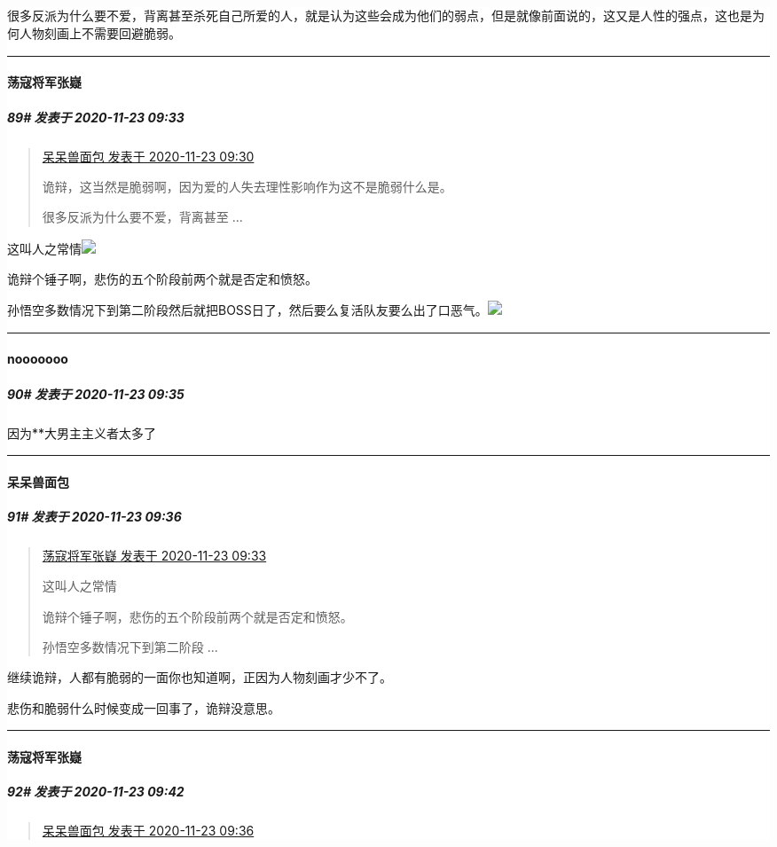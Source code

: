 
很多反派为什么要不爱，背离甚至杀死自己所爱的人，就是认为这些会成为他们的弱点，但是就像前面说的，这又是人性的强点，这也是为何人物刻画上不需要回避脆弱。


-----

####  荡寇将军张嶷  
##### 89#       发表于 2020-11-23 09:33


<blockquote><a href="httphttps://bbs.saraba1st.com/2b/forum.php?mod=redirect&amp;goto=findpost&amp;pid=49488891&amp;ptid=1973479" target="_blank">呆呆兽面包 发表于 2020-11-23 09:30</a>

诡辩，这当然是脆弱啊，因为爱的人失去理性影响作为这不是脆弱什么是。


很多反派为什么要不爱，背离甚至 ...</blockquote>
这叫人之常情<img src="https://static.saraba1st.com/image/smiley/face2017/067.png" referrerpolicy="no-referrer">

诡辩个锤子啊，悲伤的五个阶段前两个就是否定和愤怒。

孙悟空多数情况下到第二阶段然后就把BOSS日了，然后要么复活队友要么出了口恶气。<img src="https://static.saraba1st.com/image/smiley/face2017/067.png" referrerpolicy="no-referrer">


-----

####  nooooooo  
##### 90#       发表于 2020-11-23 09:35


因为**大男主主义者太多了


-----

####  呆呆兽面包  
##### 91#       发表于 2020-11-23 09:36


<blockquote><a href="httphttps://bbs.saraba1st.com/2b/forum.php?mod=redirect&amp;goto=findpost&amp;pid=49488925&amp;ptid=1973479" target="_blank">荡寇将军张嶷 发表于 2020-11-23 09:33</a>

这叫人之常情

诡辩个锤子啊，悲伤的五个阶段前两个就是否定和愤怒。

孙悟空多数情况下到第二阶段 ...</blockquote>
继续诡辩，人都有脆弱的一面你也知道啊，正因为人物刻画才少不了。


悲伤和脆弱什么时候变成一回事了，诡辩没意思。


-----

####  荡寇将军张嶷  
##### 92#       发表于 2020-11-23 09:42


<blockquote><a href="httphttps://bbs.saraba1st.com/2b/forum.php?mod=redirect&amp;goto=findpost&amp;pid=49488958&amp;ptid=1973479" target="_blank">呆呆兽面包 发表于 2020-11-23 09:36</a>
